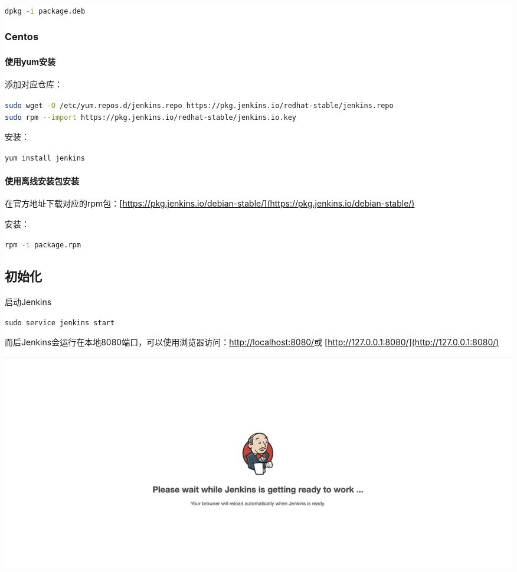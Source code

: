 ```bash
dpkg -i package.deb
```

### Centos

#### 使用yum安装

添加对应仓库：

```bash
sudo wget -O /etc/yum.repos.d/jenkins.repo https://pkg.jenkins.io/redhat-stable/jenkins.repo
sudo rpm --import https://pkg.jenkins.io/redhat-stable/jenkins.io.key
```

安装：

```bash
yum install jenkins
```

#### 使用离线安装包安装

在官方地址下载对应的rpm包：[https://pkg.jenkins.io/debian-stable/](https://pkg.jenkins.io/debian-stable/)

安装：

```bash
rpm -i package.rpm
```

## 初始化

启动Jenkins

```
sudo service jenkins start
```

而后Jenkins会运行在本地8080端口，可以使用浏览器访问：[http://localhost:8080/](http://localhost:8080/)或 [http://127.0.0.1:8080/](http://127.0.0.1:8080/)

![02.png](./img/02.png)
